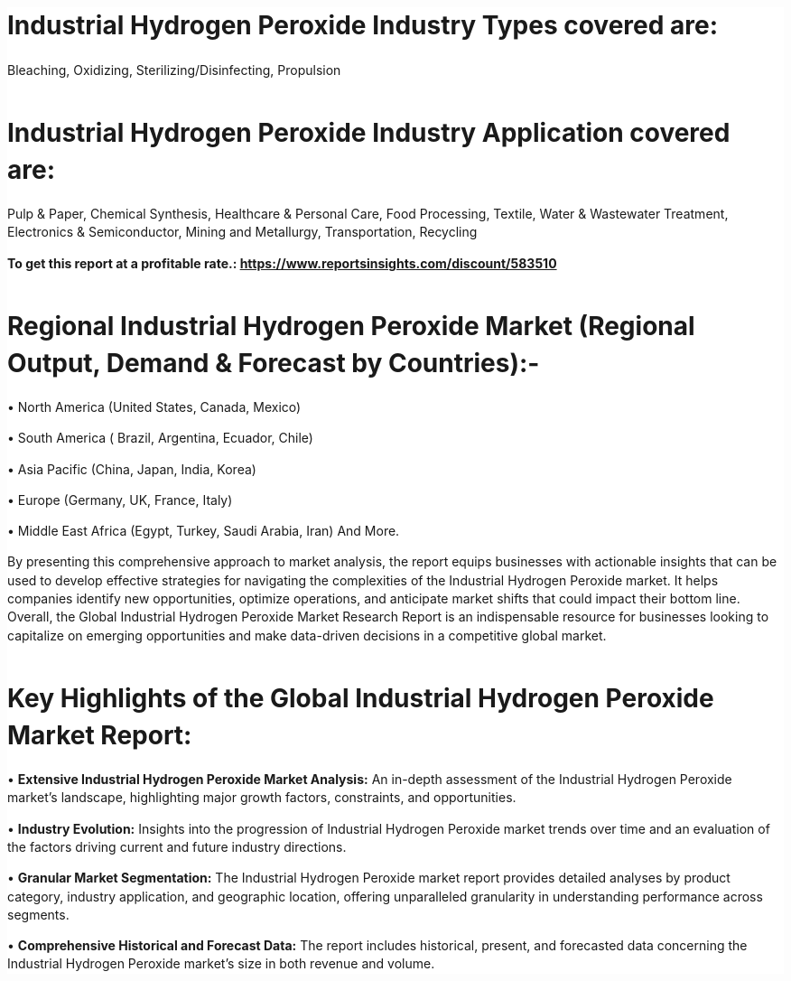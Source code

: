 # <strong>Industrial Hydrogen Peroxide Industry Types covered are:</strong>

Bleaching, Oxidizing, Sterilizing/Disinfecting, Propulsion

# <strong>Industrial Hydrogen Peroxide Industry Application covered are:</strong>

Pulp & Paper, Chemical Synthesis, Healthcare & Personal Care, Food Processing, Textile, Water & Wastewater Treatment, Electronics & Semiconductor, Mining and Metallurgy, Transportation, Recycling

<strong>To get this report at a profitable rate.: <a href=https://www.reportsinsights.com/discount/583510>https://www.reportsinsights.com/discount/583510</a></strong></font>

# <strong>Regional Industrial Hydrogen Peroxide Market (Regional Output, Demand &amp; Forecast by Countries):-</strong>

• North America (United States, Canada, Mexico)

• South America ( Brazil, Argentina, Ecuador, Chile)

• Asia Pacific (China, Japan, India, Korea)

• Europe (Germany, UK, France, Italy)

• Middle East Africa (Egypt, Turkey, Saudi Arabia, Iran) And More.

By presenting this comprehensive approach to market analysis, the report equips businesses with actionable insights that can be used to develop effective strategies for navigating the complexities of the Industrial Hydrogen Peroxide market. It helps companies identify new opportunities, optimize operations, and anticipate market shifts that could impact their bottom line. Overall, the Global Industrial Hydrogen Peroxide Market Research Report is an indispensable resource for businesses looking to capitalize on emerging opportunities and make data-driven decisions in a competitive global market.

# <strong>Key Highlights of the Global Industrial Hydrogen Peroxide Market Report:</strong>

• <strong>Extensive Industrial Hydrogen Peroxide Market Analysis:</strong> An in-depth assessment of the Industrial Hydrogen Peroxide market’s landscape, highlighting major growth factors, constraints, and opportunities.

• <strong>Industry Evolution:</strong> Insights into the progression of Industrial Hydrogen Peroxide market trends over time and an evaluation of the factors driving current and future industry directions.

• <strong>Granular Market Segmentation:</strong> The Industrial Hydrogen Peroxide market report provides detailed analyses by product category, industry application, and geographic location, offering unparalleled granularity in understanding performance across segments.

• <strong>Comprehensive Historical and Forecast Data:</strong> The report includes historical, present, and forecasted data concerning the Industrial Hydrogen Peroxide market’s size in both revenue and volume.
